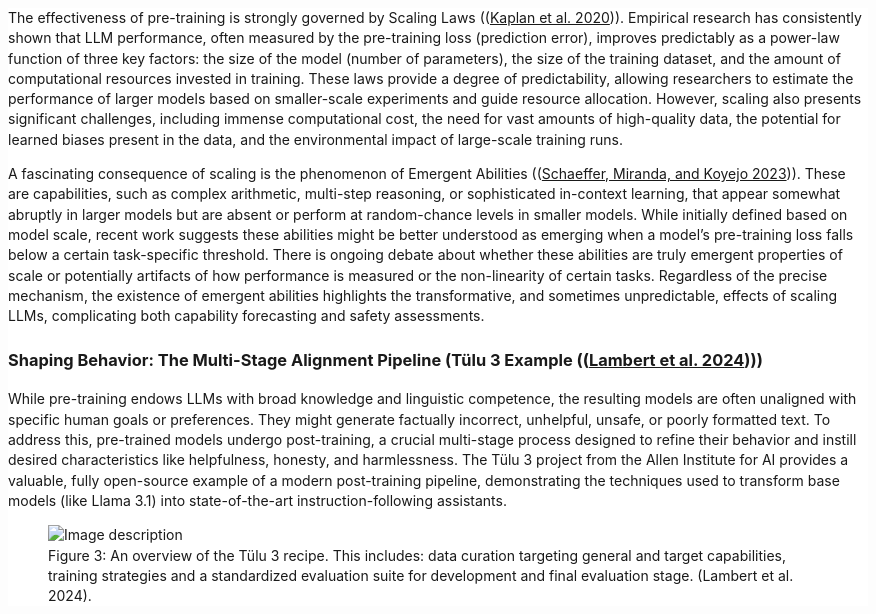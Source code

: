 The effectiveness of pre-training is strongly governed by Scaling Laws
(([Kaplan et al. 2020](#ref-kaplan2020scaling))). Empirical research has
consistently shown that LLM performance, often measured by the
pre-training loss (prediction error), improves predictably as a
power-law function of three key factors: the size of the model (number
of parameters), the size of the training dataset, and the amount of
computational resources invested in training. These laws provide a
degree of predictability, allowing researchers to estimate the
performance of larger models based on smaller-scale experiments and
guide resource allocation. However, scaling also presents significant
challenges, including immense computational cost, the need for vast
amounts of high-quality data, the potential for learned biases present
in the data, and the environmental impact of large-scale training runs.

A fascinating consequence of scaling is the phenomenon of Emergent
Abilities (([Schaeffer, Miranda, and Koyejo
2023](#ref-schaeffer2023emergent))). These are capabilities, such as
complex arithmetic, multi-step reasoning, or sophisticated in-context
learning, that appear somewhat abruptly in larger models but are absent
or perform at random-chance levels in smaller models. While initially
defined based on model scale, recent work suggests these abilities might
be better understood as emerging when a model’s pre-training loss falls
below a certain task-specific threshold. There is ongoing debate about
whether these abilities are truly emergent properties of scale or
potentially artifacts of how performance is measured or the
non-linearity of certain tasks. Regardless of the precise mechanism, the
existence of emergent abilities highlights the transformative, and
sometimes unpredictable, effects of scaling LLMs, complicating both
capability forecasting and safety assessments.

### Shaping Behavior: The Multi-Stage Alignment Pipeline (Tülu 3 Example (([Lambert et al. 2024](#ref-lambert2024t))))

While pre-training endows LLMs with broad knowledge and linguistic
competence, the resulting models are often unaligned with specific human
goals or preferences. They might generate factually incorrect,
unhelpful, unsafe, or poorly formatted text. To address this,
pre-trained models undergo post-training, a crucial multi-stage process
designed to refine their behavior and instill desired characteristics
like helpfulness, honesty, and harmlessness. The Tülu 3 project from the
Allen Institute for AI provides a valuable, fully open-source example of
a modern post-training pipeline, demonstrating the techniques used to
transform base models (like Llama 3.1) into state-of-the-art
instruction-following assistants.

<figure>
  <img src="https://arxiv.org/html/2411.15124v5/x9.png
  " alt="Image description">
  <figcaption>Figure 3: An overview of the Tülu 3 recipe. This includes: data curation targeting general and target capabilities, training strategies and a standardized evaluation suite for development and final evaluation stage. (Lambert et al. 2024). </figcaption>
</figure>
